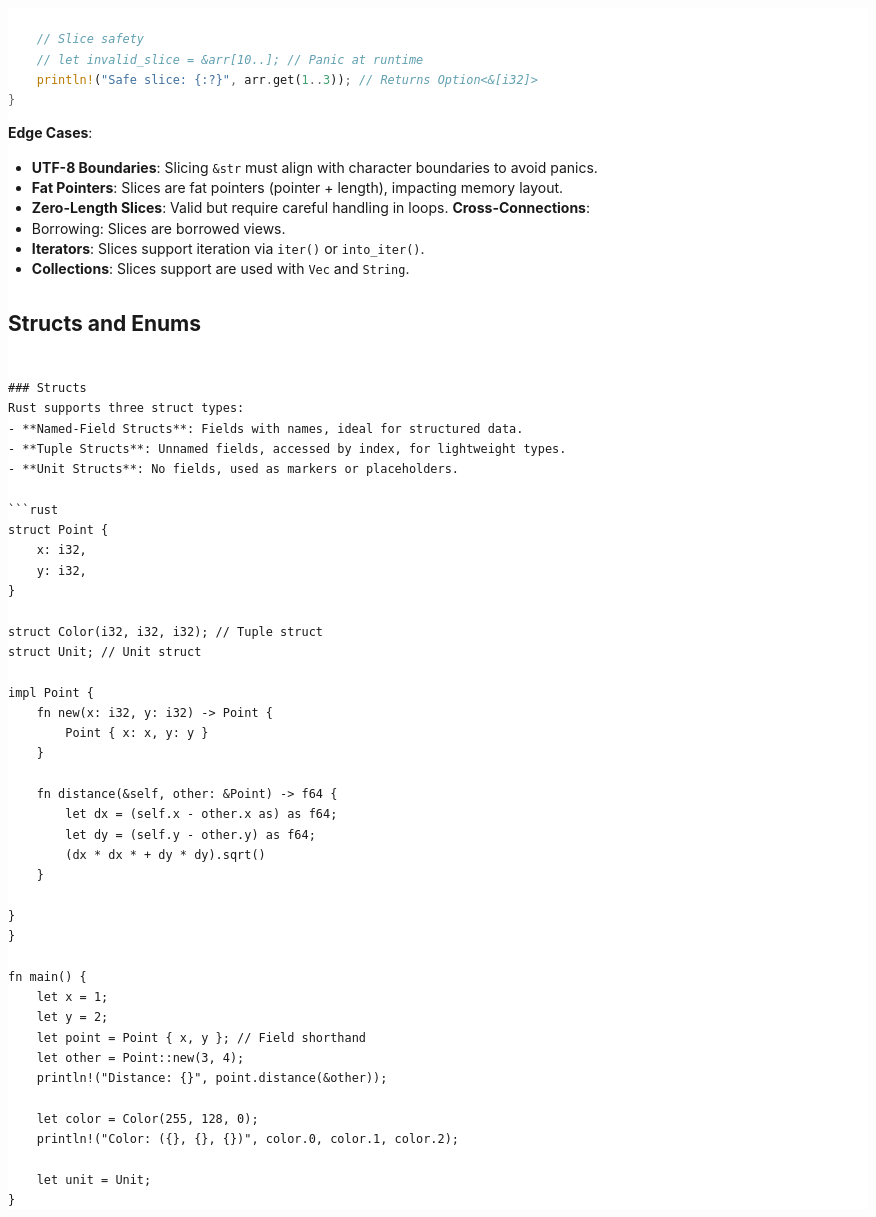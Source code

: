 ```rust

    // Slice safety
    // let invalid_slice = &arr[10..]; // Panic at runtime
    println!("Safe slice: {:?}", arr.get(1..3)); // Returns Option<&[i32]>
}
```

**Edge Cases**:
- **UTF-8 Boundaries**: Slicing `&str` must align with character boundaries to avoid panics.
- **Fat Pointers**: Slices are fat pointers (pointer + length), impacting memory layout.
- **Zero-Length Slices**: Valid but require careful handling in loops.
**Cross-Connections**:
- Borrowing: Slices are borrowed views.
- **Iterators**: Slices support iteration via `iter()` or `into_iter()`.
- **Collections**: Slices support are used with `Vec` and `String`.

## Structs and Enums
```

### Structs
Rust supports three struct types:
- **Named-Field Structs**: Fields with names, ideal for structured data.
- **Tuple Structs**: Unnamed fields, accessed by index, for lightweight types.
- **Unit Structs**: No fields, used as markers or placeholders.

```rust
struct Point {
    x: i32,
    y: i32,
}

struct Color(i32, i32, i32); // Tuple struct
struct Unit; // Unit struct

impl Point {
    fn new(x: i32, y: i32) -> Point {
        Point { x: x, y: y }
    }

    fn distance(&self, other: &Point) -> f64 {
        let dx = (self.x - other.x as) as f64;
        let dy = (self.y - other.y) as f64;
        (dx * dx * + dy * dy).sqrt()
    }

}
}

fn main() {
    let x = 1;
    let y = 2;
    let point = Point { x, y }; // Field shorthand
    let other = Point::new(3, 4);
    println!("Distance: {}", point.distance(&other));

    let color = Color(255, 128, 0);
    println!("Color: ({}, {}, {})", color.0, color.1, color.2);

    let unit = Unit;
}
```
